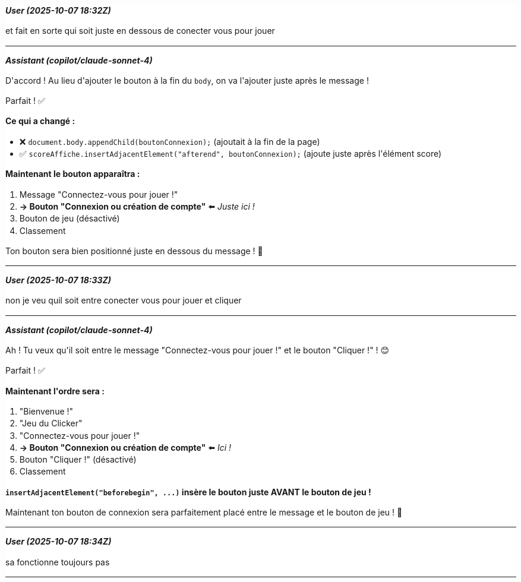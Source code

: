 _**User (2025-10-07 18:32Z)**_

et fait en sorte qui soit juste en dessous de conecter vous pour jouer

---

_**Assistant (copilot/claude-sonnet-4)**_

D'accord ! Au lieu d'ajouter le bouton à la fin du `body`, on va l'ajouter juste après le message ! 
```

```
Parfait ! ✅ 

**Ce qui a changé :**
- ❌ `document.body.appendChild(boutonConnexion);` (ajoutait à la fin de la page)
- ✅ `scoreAffiche.insertAdjacentElement("afterend", boutonConnexion);` (ajoute juste après l'élément score)

**Maintenant le bouton apparaîtra :**
1. Message "Connectez-vous pour jouer !"
2. **→ Bouton "Connexion ou création de compte"** ⬅️ *Juste ici !*
3. Bouton de jeu (désactivé)
4. Classement

Ton bouton sera bien positionné juste en dessous du message ! 🎯

---

_**User (2025-10-07 18:33Z)**_

non je veu quil soit entre conecter vous pour jouer et cliquer

---

_**Assistant (copilot/claude-sonnet-4)**_

Ah ! Tu veux qu'il soit entre le message "Connectez-vous pour jouer !" et le bouton "Cliquer !" ! 😊 
```

```
Parfait ! ✅

**Maintenant l'ordre sera :**
1. "Bienvenue !"
2. "Jeu du Clicker"
3. "Connectez-vous pour jouer !"
4. **→ Bouton "Connexion ou création de compte"** ⬅️ *Ici !*
5. Bouton "Cliquer !" (désactivé)
6. Classement

**`insertAdjacentElement("beforebegin", ...)` insère le bouton juste AVANT le bouton de jeu !** 

Maintenant ton bouton de connexion sera parfaitement placé entre le message et le bouton de jeu ! 🎯

---

_**User (2025-10-07 18:34Z)**_

sa fonctionne toujours pas

---